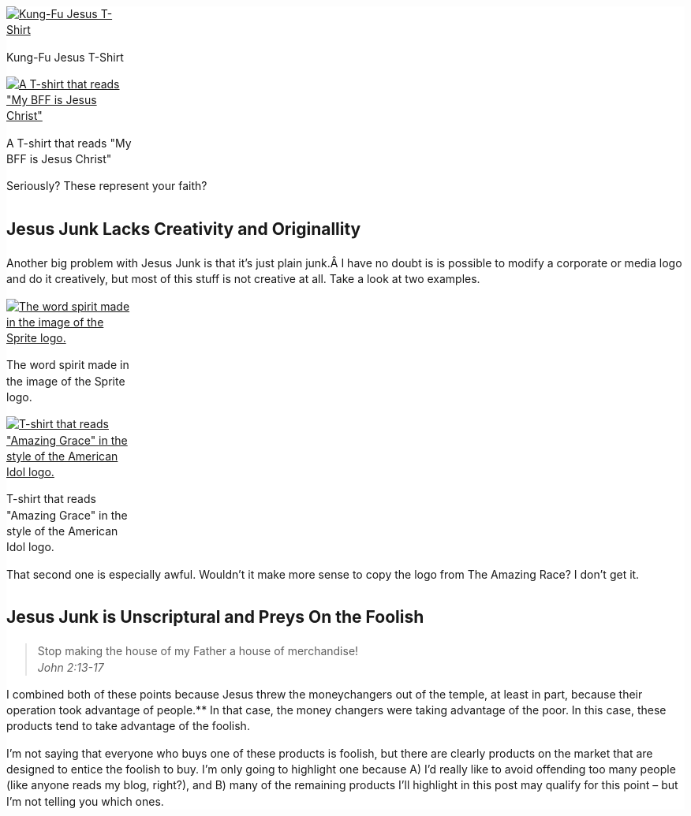 <div id="attachment_1069" class="wp-caption alignleft" style="width: 160px">
  <a href="http://www.zazzle.com/kung_fu_jesus_tshirt-235239734355840973 "><img class="size-thumbnail wp-image-1069 " title="Kung-Fu Jesus Shirt" src="http://whsjr.soistmann.com/oped/wp-content/uploads/2010/01/Picture-2-150x150.png" alt="Kung-Fu Jesus T-Shirt" width="150" height="150" /></a>
  
  <p class="wp-caption-text">
    Kung-Fu Jesus T-Shirt
  </p>
</div>

<div id="attachment_1070" class="wp-caption alignleft" style="width: 160px">
  <a href="http://www.zazzle.com/my_bff_is_jesus_christ_john_15_15_tshirt-235908637936778855 "><img class="size-thumbnail wp-image-1070 " title="BFF Jesus Shirt" src="http://whsjr.soistmann.com/oped/wp-content/uploads/2010/01/Picture-4-150x150.png" alt="A T-shirt that reads &quot;My BFF is Jesus Christ&quot;" width="150" height="150" /></a>
  
  <p class="wp-caption-text">
    A T-shirt that reads "My BFF is Jesus Christ"
  </p>
</div>

Seriously? These represent your faith?

## Jesus Junk Lacks Creativity and Originallity

Another big problem with Jesus Junk is that it&#8217;s just plain junk.Â I have no doubt is is possible to modify a corporate or media logo and do it creatively, but most of this stuff is not creative at all. Take a look at two examples.

<div id="attachment_1071" class="wp-caption alignleft" style="width: 160px">
  <a href="http://www.bonanzle.com/booths/Glasseye/items/SPRITE_soda_parody_Christian_T_shirt_medium "><img class="size-thumbnail wp-image-1071 " title="Spirit-Sprite" src="http://whsjr.soistmann.com/oped/wp-content/uploads/2010/01/Spirit-Sprite-150x150.jpg" alt="The word spirit made in the image of the Sprite logo." width="150" height="150" /></a>
  
  <p class="wp-caption-text">
    The word spirit made in the image of the Sprite logo.
  </p>
</div>

<div id="attachment_1068" class="wp-caption alignleft" style="width: 160px">
  <a href="http://www.christiantshirtshop.com/aptgra.html "><img class="size-thumbnail wp-image-1068 " title="Amazing Grace T" src="http://whsjr.soistmann.com/oped/wp-content/uploads/2010/01/christianx-150x150.jpg" alt="T-shirt that reads &quot;Amazing Grace&quot; in the style of the American Idol logo." width="150" height="150" /></a>
  
  <p class="wp-caption-text">
    T-shirt that reads "Amazing Grace" in the style of the American Idol logo.
  </p>
</div>

That second one is especially awful. Wouldn&#8217;t it make more sense to copy the logo from The Amazing Race? I don&#8217;t get it.

## Jesus Junk is Unscriptural and Preys On the Foolish

> Stop making the house of my Father a house of merchandise!  
> <cite>John 2:13-17</cite>

I combined both of these points because Jesus threw the moneychangers out of the temple, at least in part, because their operation took advantage of people.** In that case, the money changers were taking advantage of the poor. In this case, these products tend to take advantage of the foolish.

I&#8217;m not saying that everyone who buys one of these products is foolish, but there are clearly products on the market that are designed to entice the foolish to buy. I&#8217;m only going to highlight one because A) I&#8217;d really like to avoid offending too many people (like anyone reads my blog, right?), and B) many of the remaining products I&#8217;ll highlight in this post may qualify for this point &#8211; but I&#8217;m not telling you which ones.
